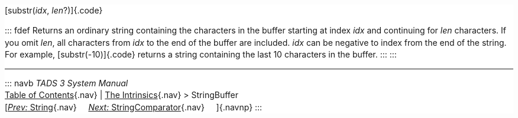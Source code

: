 [substr(*idx*, *len*?)]{.code}

::: fdef
Returns an ordinary string containing the characters in the buffer
starting at index *idx* and continuing for *len* characters. If you omit
*len*, all characters from *idx* to the end of the buffer are included.
*idx* can be negative to index from the end of the string. For example,
[substr(-10)]{.code} returns a string containing the last 10 characters
in the buffer.
:::
:::

------------------------------------------------------------------------

::: navb
*TADS 3 System Manual*\
[Table of Contents](toc.htm){.nav} \| [The
Intrinsics](builtins.htm){.nav} \> StringBuffer\
[[*Prev:* String](string.htm){.nav}     [*Next:*
StringComparator](strcomp.htm){.nav}     ]{.navnp}
:::
